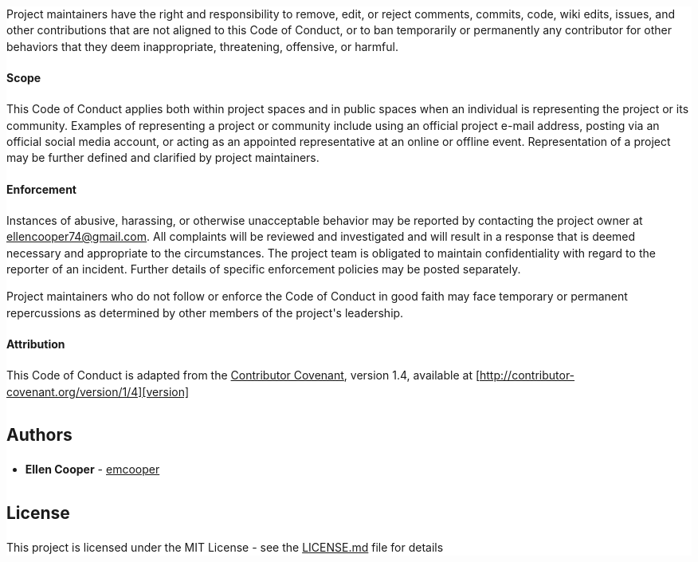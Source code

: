 Project maintainers have the right and responsibility to remove, edit, or
reject comments, commits, code, wiki edits, issues, and other contributions
that are not aligned to this Code of Conduct, or to ban temporarily or
permanently any contributor for other behaviors that they deem inappropriate,
threatening, offensive, or harmful.

#### Scope

This Code of Conduct applies both within project spaces and in public spaces
when an individual is representing the project or its community. Examples of
representing a project or community include using an official project e-mail
address, posting via an official social media account, or acting as an appointed
representative at an online or offline event. Representation of a project may be
further defined and clarified by project maintainers.

#### Enforcement

Instances of abusive, harassing, or otherwise unacceptable behavior may be
reported by contacting the project owner at ellencooper74@gmail.com. All
complaints will be reviewed and investigated and will result in a response that
is deemed necessary and appropriate to the circumstances. The project team is
obligated to maintain confidentiality with regard to the reporter of an incident.
Further details of specific enforcement policies may be posted separately.

Project maintainers who do not follow or enforce the Code of Conduct in good
faith may face temporary or permanent repercussions as determined by other
members of the project's leadership.

#### Attribution

This Code of Conduct is adapted from the [Contributor Covenant][homepage], version 1.4,
available at [http://contributor-covenant.org/version/1/4][version]

[homepage]: http://contributor-covenant.org
[version]: http://contributor-covenant.org/version/1/4/


## Authors

* **Ellen Cooper** - [emcooper](https://github.com/emcooper)

## License

This project is licensed under the MIT License - see the [LICENSE.md](LICENSE.md) file for details

